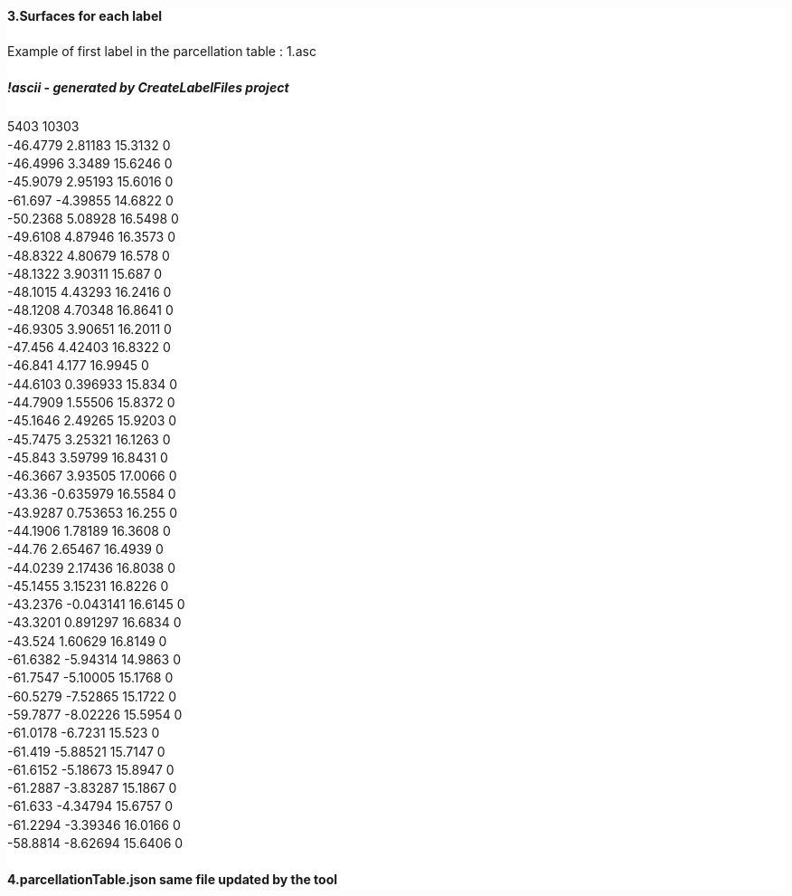 #### 3.Surfaces for each label

Example of first label in the parcellation table : 
1.asc

##### !ascii - generated by CreateLabelFiles project 
5403 10303<br/>
-46.4779 2.81183 15.3132 0<br/>
-46.4996 3.3489 15.6246 0<br/>
-45.9079 2.95193 15.6016 0<br/>
-61.697 -4.39855 14.6822 0<br/>
-50.2368 5.08928 16.5498 0<br/>
-49.6108 4.87946 16.3573 0<br/>
-48.8322 4.80679 16.578 0<br/>
-48.1322 3.90311 15.687 0<br/>
-48.1015 4.43293 16.2416 0<br/>
-48.1208 4.70348 16.8641 0<br/>
-46.9305 3.90651 16.2011 0<br/>
-47.456 4.42403 16.8322 0<br/>
-46.841 4.177 16.9945 0<br/>
-44.6103 0.396933 15.834 0<br/>
-44.7909 1.55506 15.8372 0<br/>
-45.1646 2.49265 15.9203 0<br/>
-45.7475 3.25321 16.1263 0<br/>
-45.843 3.59799 16.8431 0<br/>
-46.3667 3.93505 17.0066 0<br/>
-43.36 -0.635979 16.5584 0<br/>
-43.9287 0.753653 16.255 0<br/>
-44.1906 1.78189 16.3608 0<br/>
-44.76 2.65467 16.4939 0<br/>
-44.0239 2.17436 16.8038 0<br/>
-45.1455 3.15231 16.8226 0<br/>
-43.2376 -0.043141 16.6145 0<br/>
-43.3201 0.891297 16.6834 0<br/>
-43.524 1.60629 16.8149 0<br/>
-61.6382 -5.94314 14.9863 0<br/>
-61.7547 -5.10005 15.1768 0<br/>
-60.5279 -7.52865 15.1722 0<br/>
-59.7877 -8.02226 15.5954 0<br/>
-61.0178 -6.7231 15.523 0<br/>
-61.419 -5.88521 15.7147 0<br/>
-61.6152 -5.18673 15.8947 0<br/>
-61.2887 -3.83287 15.1867 0<br/>
-61.633 -4.34794 15.6757 0<br/>
-61.2294 -3.39346 16.0166 0<br/>
-58.8814 -8.62694 15.6406 0<br/>


#### 4.parcellationTable.json same file updated by the tool
